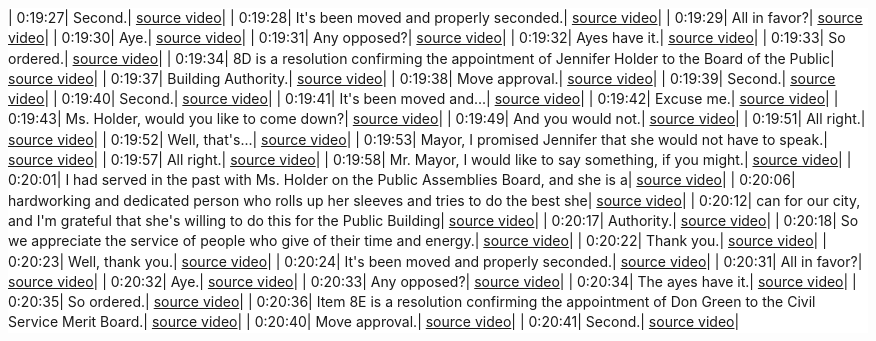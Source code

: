| 0:19:27| Second.| [source video](https://archive.org/details/citycouncil110628?start=1167)|
| 0:19:28| It's been moved and properly seconded.| [source video](https://archive.org/details/citycouncil110628?start=1168)|
| 0:19:29| All in favor?| [source video](https://archive.org/details/citycouncil110628?start=1169)|
| 0:19:30| Aye.| [source video](https://archive.org/details/citycouncil110628?start=1170)|
| 0:19:31| Any opposed?| [source video](https://archive.org/details/citycouncil110628?start=1171)|
| 0:19:32| Ayes have it.| [source video](https://archive.org/details/citycouncil110628?start=1172)|
| 0:19:33| So ordered.| [source video](https://archive.org/details/citycouncil110628?start=1173)|
| 0:19:34| 8D is a resolution confirming the appointment of Jennifer Holder to the Board of the Public| [source video](https://archive.org/details/citycouncil110628?start=1174)|
| 0:19:37| Building Authority.| [source video](https://archive.org/details/citycouncil110628?start=1177)|
| 0:19:38| Move approval.| [source video](https://archive.org/details/citycouncil110628?start=1178)|
| 0:19:39| Second.| [source video](https://archive.org/details/citycouncil110628?start=1179)|
| 0:19:40| Second.| [source video](https://archive.org/details/citycouncil110628?start=1180)|
| 0:19:41| It's been moved and...| [source video](https://archive.org/details/citycouncil110628?start=1181)|
| 0:19:42| Excuse me.| [source video](https://archive.org/details/citycouncil110628?start=1182)|
| 0:19:43| Ms. Holder, would you like to come down?| [source video](https://archive.org/details/citycouncil110628?start=1183)|
| 0:19:49| And you would not.| [source video](https://archive.org/details/citycouncil110628?start=1189)|
| 0:19:51| All right.| [source video](https://archive.org/details/citycouncil110628?start=1191)|
| 0:19:52| Well, that's...| [source video](https://archive.org/details/citycouncil110628?start=1192)|
| 0:19:53| Mayor, I promised Jennifer that she would not have to speak.| [source video](https://archive.org/details/citycouncil110628?start=1193)|
| 0:19:57| All right.| [source video](https://archive.org/details/citycouncil110628?start=1197)|
| 0:19:58| Mr. Mayor, I would like to say something, if you might.| [source video](https://archive.org/details/citycouncil110628?start=1198)|
| 0:20:01| I had served in the past with Ms. Holder on the Public Assemblies Board, and she is a| [source video](https://archive.org/details/citycouncil110628?start=1201)|
| 0:20:06| hardworking and dedicated person who rolls up her sleeves and tries to do the best she| [source video](https://archive.org/details/citycouncil110628?start=1206)|
| 0:20:12| can for our city, and I'm grateful that she's willing to do this for the Public Building| [source video](https://archive.org/details/citycouncil110628?start=1212)|
| 0:20:17| Authority.| [source video](https://archive.org/details/citycouncil110628?start=1217)|
| 0:20:18| So we appreciate the service of people who give of their time and energy.| [source video](https://archive.org/details/citycouncil110628?start=1218)|
| 0:20:22| Thank you.| [source video](https://archive.org/details/citycouncil110628?start=1222)|
| 0:20:23| Well, thank you.| [source video](https://archive.org/details/citycouncil110628?start=1223)|
| 0:20:24| It's been moved and properly seconded.| [source video](https://archive.org/details/citycouncil110628?start=1224)|
| 0:20:31| All in favor?| [source video](https://archive.org/details/citycouncil110628?start=1231)|
| 0:20:32| Aye.| [source video](https://archive.org/details/citycouncil110628?start=1232)|
| 0:20:33| Any opposed?| [source video](https://archive.org/details/citycouncil110628?start=1233)|
| 0:20:34| The ayes have it.| [source video](https://archive.org/details/citycouncil110628?start=1234)|
| 0:20:35| So ordered.| [source video](https://archive.org/details/citycouncil110628?start=1235)|
| 0:20:36| Item 8E is a resolution confirming the appointment of Don Green to the Civil Service Merit Board.| [source video](https://archive.org/details/citycouncil110628?start=1236)|
| 0:20:40| Move approval.| [source video](https://archive.org/details/citycouncil110628?start=1240)|
| 0:20:41| Second.| [source video](https://archive.org/details/citycouncil110628?start=1241)|